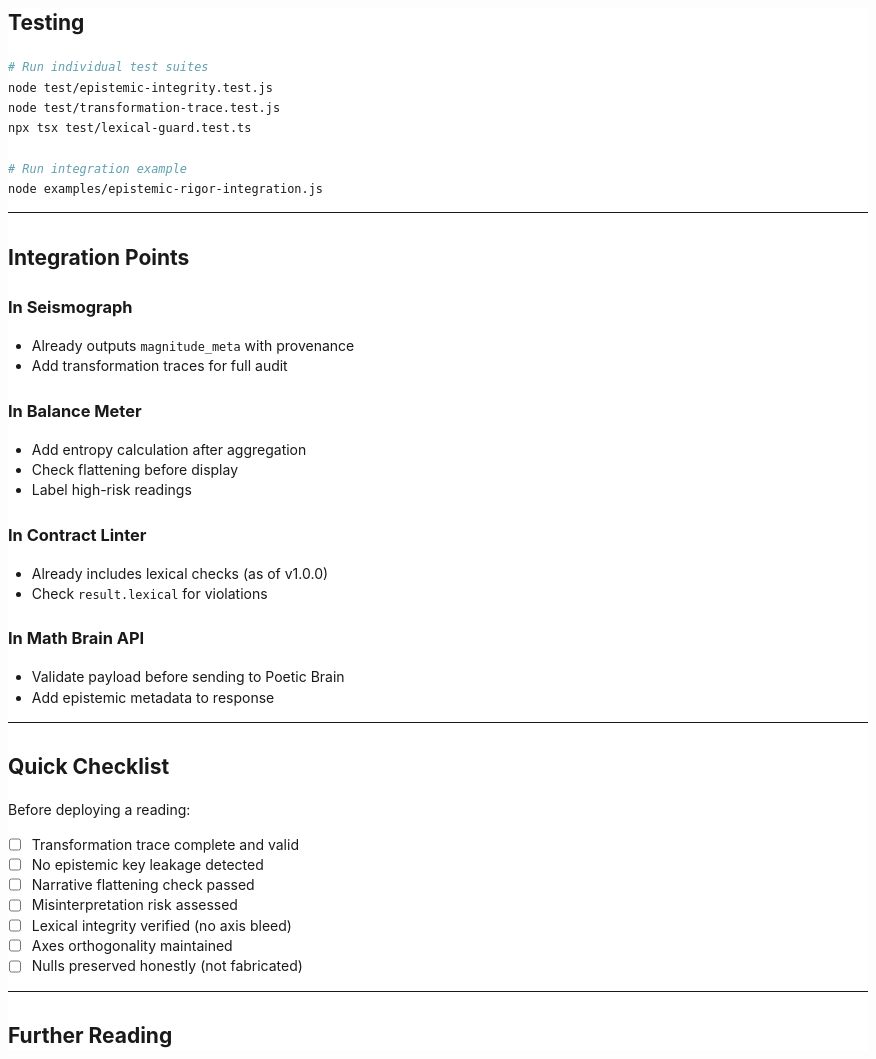 
## Testing

```bash
# Run individual test suites
node test/epistemic-integrity.test.js
node test/transformation-trace.test.js
npx tsx test/lexical-guard.test.ts

# Run integration example
node examples/epistemic-rigor-integration.js
```

---

## Integration Points

### In Seismograph
- Already outputs `magnitude_meta` with provenance
- Add transformation traces for full audit

### In Balance Meter
- Add entropy calculation after aggregation
- Check flattening before display
- Label high-risk readings

### In Contract Linter
- Already includes lexical checks (as of v1.0.0)
- Check `result.lexical` for violations

### In Math Brain API
- Validate payload before sending to Poetic Brain
- Add epistemic metadata to response

---

## Quick Checklist

Before deploying a reading:
- [ ] Transformation trace complete and valid
- [ ] No epistemic key leakage detected
- [ ] Narrative flattening check passed
- [ ] Misinterpretation risk assessed
- [ ] Lexical integrity verified (no axis bleed)
- [ ] Axes orthogonality maintained
- [ ] Nulls preserved honestly (not fabricated)

---

## Further Reading
